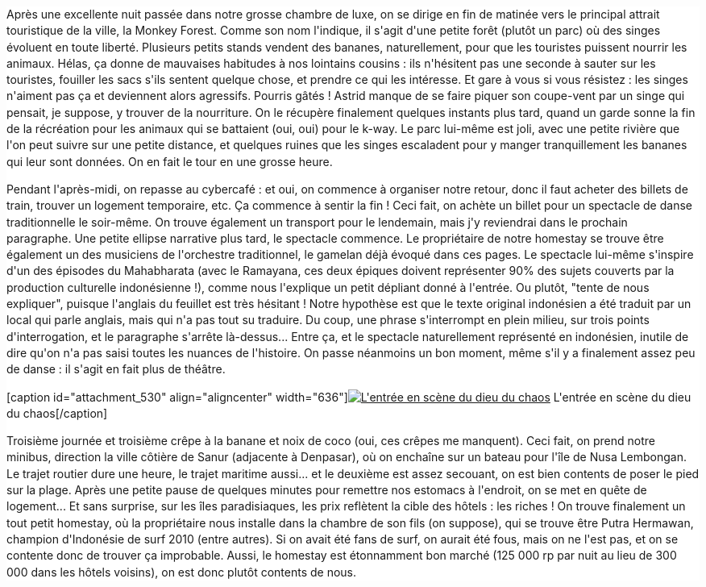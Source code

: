 Après une excellente nuit passée dans notre grosse chambre de luxe, on
se dirige en fin de matinée vers le principal attrait touristique de la
ville, la Monkey Forest. Comme son nom l'indique, il s'agit d'une petite
forêt (plutôt un parc) où des singes évoluent en toute liberté.
Plusieurs petits stands vendent des bananes, naturellement, pour que les
touristes puissent nourrir les animaux. Hélas, ça donne de mauvaises
habitudes à nos lointains cousins : ils n'hésitent pas une seconde à
sauter sur les touristes, fouiller les sacs s'ils sentent quelque chose,
et prendre ce qui les intéresse. Et gare à vous si vous résistez : les
singes n'aiment pas ça et deviennent alors agressifs. Pourris gâtés !
Astrid manque de se faire piquer son coupe-vent par un singe qui
pensait, je suppose, y trouver de la nourriture. On le récupère
finalement quelques instants plus tard, quand un garde sonne la fin de
la récréation pour les animaux qui se battaient (oui, oui) pour le
k-way. Le parc lui-même est joli, avec une petite rivière que l'on peut
suivre sur une petite distance, et quelques ruines que les singes
escaladent pour y manger tranquillement les bananes qui leur sont
données. On en fait le tour en une grosse heure.

Pendant l'après-midi, on repasse au cybercafé : et oui, on commence à
organiser notre retour, donc il faut acheter des billets de train,
trouver un logement temporaire, etc. Ça commence à sentir la fin ! Ceci
fait, on achète un billet pour un spectacle de danse traditionnelle le
soir-même. On trouve également un transport pour le lendemain, mais j'y
reviendrai dans le prochain paragraphe. Une petite ellipse narrative
plus tard, le spectacle commence. Le propriétaire de notre homestay se
trouve être également un des musiciens de l'orchestre traditionnel, le
gamelan déjà évoqué dans ces pages. Le spectacle lui-même s'inspire d'un
des épisodes du Mahabharata (avec le Ramayana, ces deux épiques doivent
représenter 90% des sujets couverts par la production culturelle
indonésienne !), comme nous l'explique un petit dépliant donné à
l'entrée. Ou plutôt, "tente de nous expliquer", puisque l'anglais du
feuillet est très hésitant ! Notre hypothèse est que le texte original
indonésien a été traduit par un local qui parle anglais, mais qui n'a
pas tout su traduire. Du coup, une phrase s'interrompt en plein milieu,
sur trois points d'interrogation, et le paragraphe s'arrête là-dessus...
Entre ça, et le spectacle naturellement représenté en indonésien,
inutile de dire qu'on n'a pas saisi toutes les nuances de l'histoire. On
passe néanmoins un bon moment, même s'il y a finalement assez peu de
danse : il s'agit en fait plus de théâtre.

[caption id="attachment\_530" align="aligncenter"
width="636"][![L'entrée en scène du dieu du
chaos](https://astridetjdenasie.files.wordpress.com/2015/07/sam_6665.jpg?w=636)](https://astridetjdenasie.files.wordpress.com/2015/07/sam_6665.jpg)
L'entrée en scène du dieu du chaos[/caption]

Troisième journée et troisième crêpe à la banane et noix de coco (oui,
ces crêpes me manquent). Ceci fait, on prend notre minibus, direction la
ville côtière de Sanur (adjacente à Denpasar), où on enchaîne sur un
bateau pour l'île de Nusa Lembongan. Le trajet routier dure une heure,
le trajet maritime aussi... et le deuxième est assez secouant, on est
bien contents de poser le pied sur la plage. Après une petite pause de
quelques minutes pour remettre nos estomacs à l'endroit, on se met en
quête de logement... Et sans surprise, sur les îles paradisiaques, les
prix reflètent la cible des hôtels : les riches ! On trouve finalement
un tout petit homestay, où la propriétaire nous installe dans la chambre
de son fils (on suppose), qui se trouve être Putra Hermawan,
champion d'Indonésie de surf 2010 (entre autres). Si on avait été fans
de surf, on aurait été fous, mais on ne l'est pas, et on se contente
donc de trouver ça improbable. Aussi, le homestay est étonnamment bon
marché (125 000 rp par nuit au lieu de 300 000 dans les hôtels voisins),
on est donc plutôt contents de nous.
